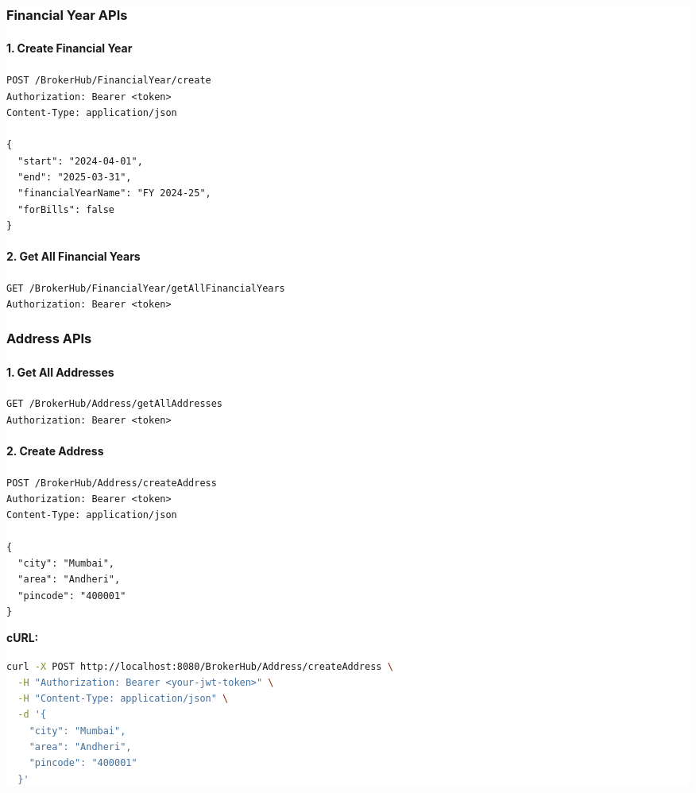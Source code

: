 ### Financial Year APIs

#### 1. Create Financial Year
```http
POST /BrokerHub/FinancialYear/create
Authorization: Bearer <token>
Content-Type: application/json

{
  "start": "2024-04-01",
  "end": "2025-03-31",
  "financialYearName": "FY 2024-25",
  "forBills": false
}
```

#### 2. Get All Financial Years
```http
GET /BrokerHub/FinancialYear/getAllFinancialYears
Authorization: Bearer <token>
```

### Address APIs

#### 1. Get All Addresses
```http
GET /BrokerHub/Address/getAllAddresses
Authorization: Bearer <token>
```

#### 2. Create Address
```http
POST /BrokerHub/Address/createAddress
Authorization: Bearer <token>
Content-Type: application/json

{
  "city": "Mumbai",
  "area": "Andheri",
  "pincode": "400001"
}
```

**cURL:**
```bash
curl -X POST http://localhost:8080/BrokerHub/Address/createAddress \
  -H "Authorization: Bearer <your-jwt-token>" \
  -H "Content-Type: application/json" \
  -d '{
    "city": "Mumbai",
    "area": "Andheri",
    "pincode": "400001"
  }'
```
